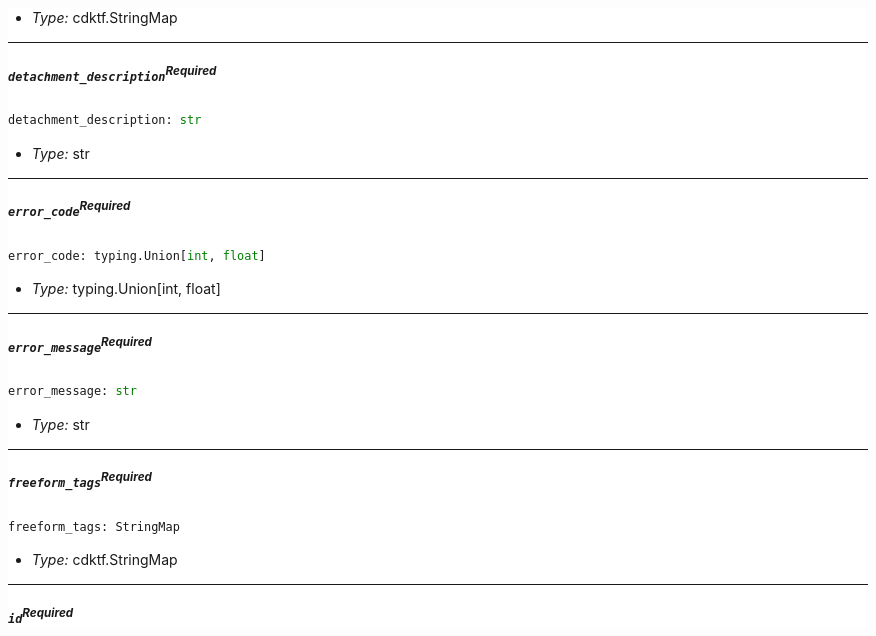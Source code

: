 - *Type:* cdktf.StringMap

---

##### `detachment_description`<sup>Required</sup> <a name="detachment_description" id="rhizo-co-terraform-provider-oci.dataOciOperatorAccessControlOperatorControlAssignment.DataOciOperatorAccessControlOperatorControlAssignment.property.detachmentDescription"></a>

```python
detachment_description: str
```

- *Type:* str

---

##### `error_code`<sup>Required</sup> <a name="error_code" id="rhizo-co-terraform-provider-oci.dataOciOperatorAccessControlOperatorControlAssignment.DataOciOperatorAccessControlOperatorControlAssignment.property.errorCode"></a>

```python
error_code: typing.Union[int, float]
```

- *Type:* typing.Union[int, float]

---

##### `error_message`<sup>Required</sup> <a name="error_message" id="rhizo-co-terraform-provider-oci.dataOciOperatorAccessControlOperatorControlAssignment.DataOciOperatorAccessControlOperatorControlAssignment.property.errorMessage"></a>

```python
error_message: str
```

- *Type:* str

---

##### `freeform_tags`<sup>Required</sup> <a name="freeform_tags" id="rhizo-co-terraform-provider-oci.dataOciOperatorAccessControlOperatorControlAssignment.DataOciOperatorAccessControlOperatorControlAssignment.property.freeformTags"></a>

```python
freeform_tags: StringMap
```

- *Type:* cdktf.StringMap

---

##### `id`<sup>Required</sup> <a name="id" id="rhizo-co-terraform-provider-oci.dataOciOperatorAccessControlOperatorControlAssignment.DataOciOperatorAccessControlOperatorControlAssignment.property.id"></a>
